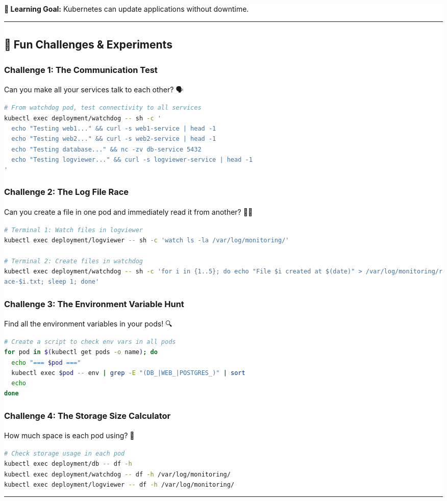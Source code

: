 **🎯 Learning Goal:** Kubernetes can update applications without downtime.

---

## 🎪 Fun Challenges & Experiments

### **Challenge 1: The Communication Test**
Can you make all your services talk to each other? 🗣️

```bash
# From watchdog pod, test connectivity to all services
kubectl exec deployment/watchdog -- sh -c '
  echo "Testing web1..." && curl -s web1-service | head -1
  echo "Testing web2..." && curl -s web2-service | head -1  
  echo "Testing database..." && nc -zv db-service 5432
  echo "Testing logviewer..." && curl -s logviewer-service | head -1
'
```

### **Challenge 2: The Log File Race**
Can you create a file in one pod and immediately read it from another? 🏃‍♂️

```bash
# Terminal 1: Watch files in logviewer
kubectl exec deployment/logviewer -- sh -c 'watch ls -la /var/log/monitoring/'

# Terminal 2: Create files in watchdog  
kubectl exec deployment/watchdog -- sh -c 'for i in {1..5}; do echo "File $i created at $(date)" > /var/log/monitoring/race-$i.txt; sleep 1; done'
```

### **Challenge 3: The Environment Variable Hunt**
Find all the environment variables in your pods! 🔍

```bash
# Create a script to check env vars in all pods
for pod in $(kubectl get pods -o name); do
  echo "=== $pod ==="
  kubectl exec $pod -- env | grep -E "(DB_|WEB_|POSTGRES_)" | sort
  echo
done
```

### **Challenge 4: The Storage Size Calculator**
How much space is each pod using? 📏

```bash
# Check storage usage in each pod
kubectl exec deployment/db -- df -h
kubectl exec deployment/watchdog -- df -h /var/log/monitoring/
kubectl exec deployment/logviewer -- df -h /var/log/monitoring/
```

---
